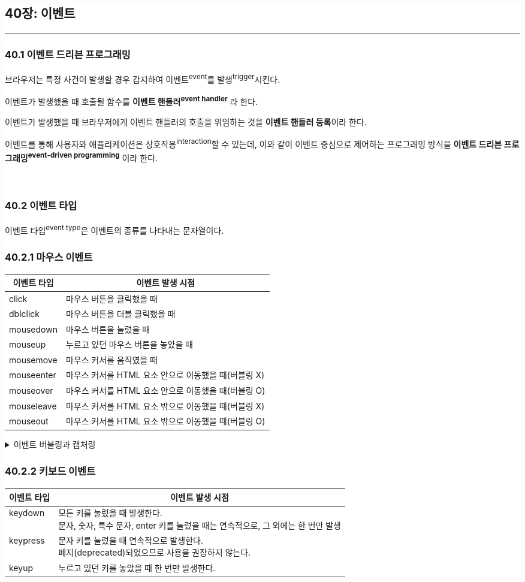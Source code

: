 ## 40장: 이벤트

---

### **40.1 이벤트 드리븐 프로그래밍**

브라우저는 특정 사건이 발생할 경우 감지하여 이벤트<sup>event</sup>를 발생<sup>trigger</sup>시킨다.

이벤트가 발생했을 때 호출될 함수를 **이벤트 핸들러<sup>event handler</sup>** 라 한다.

이벤트가 발생했을 때 브라우저에게 이벤트 핸들러의 호출을 위임하는 것을 **이벤트 핸들러 등록**이라 한다.

이벤트를 통해 사용자와 애플리케이션은 상호작용<sup>interaction</sup>할 수 있는데, 이와 같이 이벤트 중심으로 제어하는 프로그래밍 방식을 **이벤트 드리븐 프로그래밍<sup>event-driven programming</sup>** 이라 한다.

</br>

### **40.2 이벤트 타입**

이벤트 타입<sup>event type</sup>은 이벤트의 종류를 나타내는 문자열이다.

### 40.2.1 마우스 이벤트

| 이벤트 타입 | 이벤트 발생 시점                                     |
| ----------- | ---------------------------------------------------- |
| click       | 마우스 버튼을 클릭했을 때                            |
| dblclick    | 마우스 버튼을 더블 클릭했을 때                       |
| mousedown   | 마우스 버튼을 눌렀을 때                              |
| mouseup     | 누르고 있던 마우스 버튼을 놓았을 때                  |
| mousemove   | 마우스 커서를 움직였을 때                            |
| mouseenter  | 마우스 커서를 HTML 요소 안으로 이동했을 때(버블링 X) |
| mouseover   | 마우스 커서를 HTML 요소 안으로 이동했을 때(버블링 O) |
| mouseleave  | 마우스 커서를 HTML 요소 밖으로 이동했을 때(버블링 X) |
| mouseout    | 마우스 커서를 HTML 요소 밖으로 이동했을 때(버블링 O) |

<details><summary>이벤트 버블링과 캡처링</summary></details>

### 40.2.2 키보드 이벤트

| 이벤트 타입 | 이벤트 발생 시점                                                                                                  |
| ----------- | ----------------------------------------------------------------------------------------------------------------- |
| keydown     | 모든 키를 눌렀을 때 발생한다.<br>문자, 숫자, 특수 문자, enter 키를 눌렀을 때는 연속적으로, 그 외에는 한 번만 발생 |
| keypress    | 문자 키를 눌렀을 때 연속적으로 발생한다.<br>폐지(deprecated)되었으므로 사용을 권장하지 않는다.                    |
| keyup       | 누르고 있던 키를 놓았을 때 한 번만 발생한다.                                                                      |
